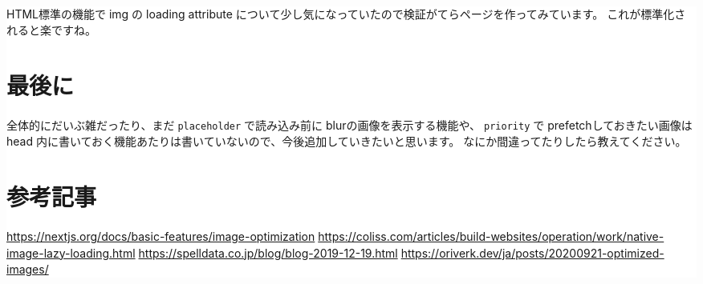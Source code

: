 HTML標準の機能で img の loading attribute について少し気になっていたので検証がてらページを作ってみています。
これが標準化されると楽ですね。


# 最後に
全体的にだいぶ雑だったり、まだ `placeholder` で読み込み前に blurの画像を表示する機能や、 `priority` で prefetchしておきたい画像は head 内に書いておく機能あたりは書いていないので、今後追加していきたいと思います。
なにか間違ってたりしたら教えてください。

# 参考記事

https://nextjs.org/docs/basic-features/image-optimization
https://coliss.com/articles/build-websites/operation/work/native-image-lazy-loading.html
https://spelldata.co.jp/blog/blog-2019-12-19.html
https://oriverk.dev/ja/posts/20200921-optimized-images/